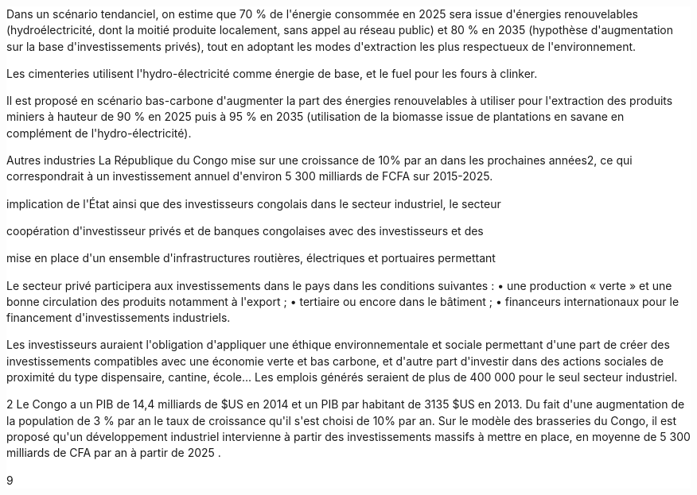 Dans  un  scénario  tendanciel,  on  estime  que  70  %  de  l'énergie  consommée  en  2025  sera  issue 
d'énergies renouvelables  (hydroélectricité, dont  la moitié produite  localement,  sans appel au réseau 
public)  et  80  %  en  2035  (hypothèse  d'augmentation  sur  la  base  d'investissements  privés),  tout  en 
adoptant les modes d'extraction les plus respectueux de l'environnement.  

Les cimenteries utilisent l'hydro-électricité comme énergie de base, et le fuel pour les fours à clinker. 

Il est proposé en scénario bas-carbone d'augmenter la part des énergies renouvelables à utiliser pour 
l'extraction  des  produits  miniers  à  hauteur  de  90  %  en  2025  puis  à  95  %  en  2035  (utilisation  de  la 
biomasse issue de plantations en savane en complément de l'hydro-électricité). 

Autres industries 
La République du Congo mise sur une croissance de 10% par an dans les prochaines années2, ce qui 
correspondrait à un investissement annuel d'environ 5 300 milliards de FCFA sur 2015-2025. 

implication de l'État ainsi que des investisseurs congolais dans le secteur industriel, le secteur 

coopération  d'investisseur  privés  et  de  banques  congolaises  avec  des  investisseurs  et  des 

mise en place d'un ensemble d'infrastructures routières, électriques et portuaires permettant 

Le secteur privé participera aux investissements dans le pays dans les conditions suivantes : 
• 
une production « verte » et une bonne circulation des produits notamment à l'export ; 
• 
tertiaire ou encore dans le bâtiment ; 
• 
financeurs internationaux pour le financement d'investissements industriels. 
 
Les investisseurs auraient l'obligation d'appliquer une éthique environnementale et sociale permettant 
d'une  part  de  créer  des  investissements  compatibles  avec  une  économie  verte  et  bas  carbone,  et 
d'autre part d'investir dans des actions sociales de proximité du type dispensaire, cantine, école... Les 
emplois générés seraient de plus de 400 000 pour le seul secteur industriel. 

                                                           
2 Le Congo a un PIB de 14,4 milliards de $US en 2014 et un PIB par habitant de 3135 $US en 2013. Du fait d'une augmentation 
de la population de 3 % par an le taux de croissance qu'il s'est choisi de 10% par an. Sur le modèle des brasseries du Congo, il 
est proposé qu'un développement industriel intervienne à partir des investissements massifs à mettre en place, en moyenne 
de 5 300 milliards de CFA par an à partir de 2025 . 

 

 

9 
